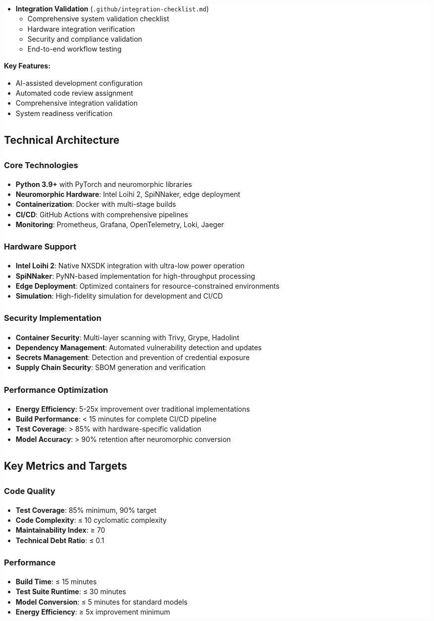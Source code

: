 - **Integration Validation** (`.github/integration-checklist.md`)
  - Comprehensive system validation checklist
  - Hardware integration verification
  - Security and compliance validation
  - End-to-end workflow testing

**Key Features:**
- AI-assisted development configuration
- Automated code review assignment
- Comprehensive integration validation
- System readiness verification

## Technical Architecture

### Core Technologies
- **Python 3.9+** with PyTorch and neuromorphic libraries
- **Neuromorphic Hardware**: Intel Loihi 2, SpiNNaker, edge deployment
- **Containerization**: Docker with multi-stage builds
- **CI/CD**: GitHub Actions with comprehensive pipelines
- **Monitoring**: Prometheus, Grafana, OpenTelemetry, Loki, Jaeger

### Hardware Support
- **Intel Loihi 2**: Native NXSDK integration with ultra-low power operation
- **SpiNNaker**: PyNN-based implementation for high-throughput processing
- **Edge Deployment**: Optimized containers for resource-constrained environments
- **Simulation**: High-fidelity simulation for development and CI/CD

### Security Implementation
- **Container Security**: Multi-layer scanning with Trivy, Grype, Hadolint
- **Dependency Management**: Automated vulnerability detection and updates
- **Secrets Management**: Detection and prevention of credential exposure
- **Supply Chain Security**: SBOM generation and verification

### Performance Optimization
- **Energy Efficiency**: 5-25x improvement over traditional implementations
- **Build Performance**: < 15 minutes for complete CI/CD pipeline
- **Test Coverage**: > 85% with hardware-specific validation
- **Model Accuracy**: > 90% retention after neuromorphic conversion

## Key Metrics and Targets

### Code Quality
- **Test Coverage**: 85% minimum, 90% target
- **Code Complexity**: ≤ 10 cyclomatic complexity
- **Maintainability Index**: ≥ 70
- **Technical Debt Ratio**: ≤ 0.1

### Performance
- **Build Time**: ≤ 15 minutes
- **Test Suite Runtime**: ≤ 30 minutes  
- **Model Conversion**: ≤ 5 minutes for standard models
- **Energy Efficiency**: ≥ 5x improvement minimum
